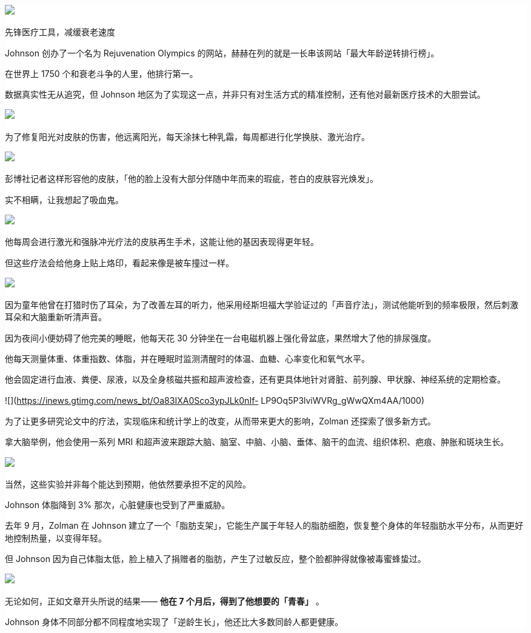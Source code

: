 ![](https://inews.gtimg.com/news_bt/OSM58NrwELWZF4xneErbX5L7RGcrBUjzAWF9Qe7NlobV8AA/1000)

先锋医疗工具，减缓衰老速度

Johnson 创办了一个名为 Rejuvenation Olympics 的网站，赫赫在列的就是一长串该网站「最大年龄逆转排行榜」。

在世界上 1750 个和衰老斗争的人里，他排行第一。

数据真实性无从追究，但 Johnson 地区为了实现这一点，并非只有对生活方式的精准控制，还有他对最新医疗技术的大胆尝试。

![](https://inews.gtimg.com/news_bt/OpfgQszb3B30tcJcp4aBbCIquROQIXtbhjXswd_gBUfgIAA/1000)

为了修复阳光对皮肤的伤害，他远离阳光，每天涂抹七种乳霜，每周都进行化学换肤、激光治疗。

![](https://inews.gtimg.com/news_bt/GXIhBhe_CiZbdcfXxQT89LQ50CqIvh9yHSqS4_ZtfogEMAA/0)

彭博社记者这样形容他的皮肤，「他的脸上没有大部分伴随中年而来的瑕疵，苍白的皮肤容光焕发」。

实不相瞒，让我想起了吸血鬼。

![](https://inews.gtimg.com/news_bt/OtEeK9oueJOpxivhPS4eMVSWhs_AsKup6FkRI7TzFvnekAA/1000)

他每周会进行激光和强脉冲光疗法的皮肤再生手术，这能让他的基因表现得更年轻。

但这些疗法会给他身上贴上烙印，看起来像是被车撞过一样。

![](https://inews.gtimg.com/news_bt/OQ9jXW6SBNWB9yF6pcgH5EJGWWmNr7fdjIABp2hylkVWkAA/1000)

因为童年他曾在打猎时伤了耳朵，为了改善左耳的听力，他采用经斯坦福大学验证过的「声音疗法」，测试他能听到的频率极限，然后刺激耳朵和大脑重新听清声音。

因为夜间小便妨碍了他完美的睡眠，他每天花 30 分钟坐在一台电磁机器上强化骨盆底，果然增大了他的排尿强度。

他每天测量体重、体重指数、体脂，并在睡眠时监测清醒时的体温、血糖、心率变化和氧气水平。

他会固定进行血液、粪便、尿液，以及全身核磁共振和超声波检查，还有更具体地针对肾脏、前列腺、甲状腺、神经系统的定期检查。

![](https://inews.gtimg.com/news_bt/Oa83IXA0Sco3ypJLk0nIf-
LP9Oq5P3lviWVRg_gWwQXm4AA/1000)

为了让更多研究论文中的疗法，实现临床和统计学上的改变，从而带来更大的影响，Zolman 还探索了很多新方式。

拿大脑举例，他会使用一系列 MRI 和超声波来跟踪大脑、脑室、中脑、小脑、垂体、脑干的血流、组织体积、疤痕、肿胀和斑块生长。

![](https://inews.gtimg.com/news_bt/O8N9M4Z0k6tlYYeKAvMVL3QaJx7hymmE0_eAZ2kKV6_AYAA/1000)

当然，这些实验并非每个能达到预期，他依然要承担不定的风险。

Johnson 体脂降到 3% 那次，心脏健康也受到了严重威胁。

去年 9 月，Zolman 在 Johnson
建立了一个「脂肪支架」，它能生产属于年轻人的脂肪细胞，恢复整个身体的年轻脂肪水平分布，从而更好地控制热量，以变得年轻。

但 Johnson 因为自己体脂太低，脸上植入了捐赠者的脂肪，产生了过敏反应，整个脸都肿得就像被毒蜜蜂蛰过。

![](https://inews.gtimg.com/news_bt/Oy3Z5IC02td2NCRKADfZhrjoY7k2nW7t6T_UdEB_hyHVcAA/1000)

无论如何，正如文章开头所说的结果—— **他在 7 个月后，得到了他想要的「青春」** 。

Johnson 身体不同部分都不同程度地实现了「逆龄生长」，他还比大多数同龄人都更健康。
